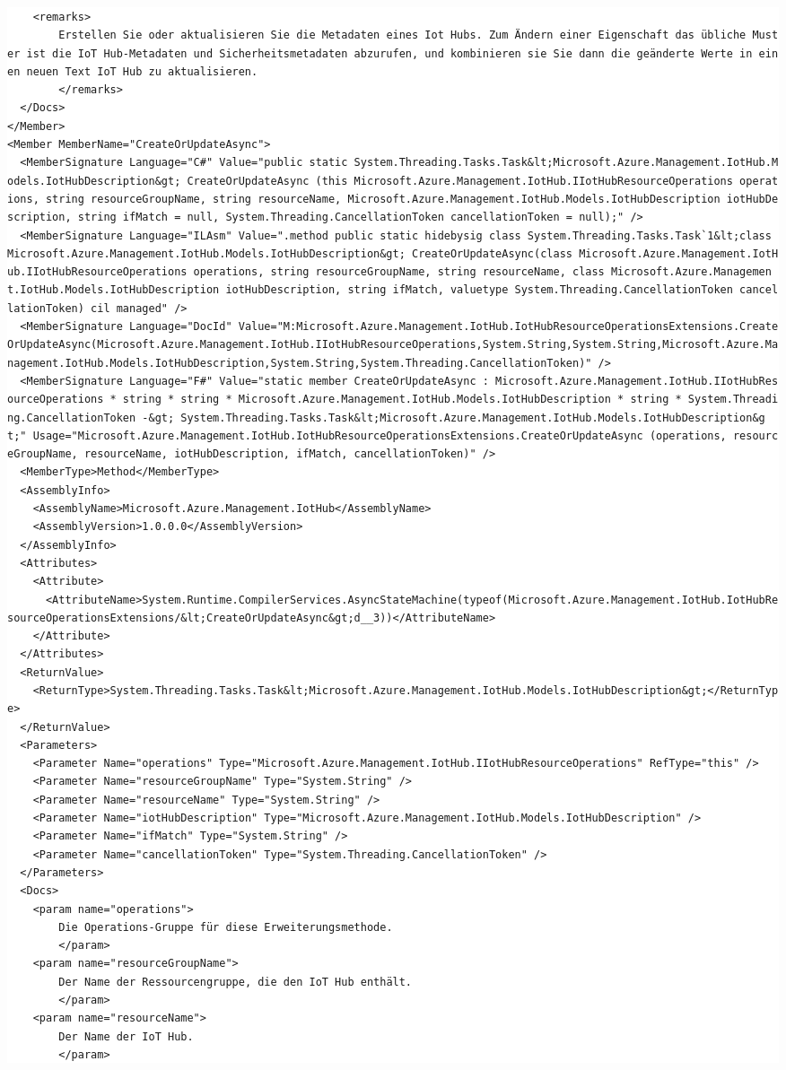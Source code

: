        <remarks>
            Erstellen Sie oder aktualisieren Sie die Metadaten eines Iot Hubs. Zum Ändern einer Eigenschaft das übliche Muster ist die IoT Hub-Metadaten und Sicherheitsmetadaten abzurufen, und kombinieren sie Sie dann die geänderte Werte in einen neuen Text IoT Hub zu aktualisieren.
            </remarks>
      </Docs>
    </Member>
    <Member MemberName="CreateOrUpdateAsync">
      <MemberSignature Language="C#" Value="public static System.Threading.Tasks.Task&lt;Microsoft.Azure.Management.IotHub.Models.IotHubDescription&gt; CreateOrUpdateAsync (this Microsoft.Azure.Management.IotHub.IIotHubResourceOperations operations, string resourceGroupName, string resourceName, Microsoft.Azure.Management.IotHub.Models.IotHubDescription iotHubDescription, string ifMatch = null, System.Threading.CancellationToken cancellationToken = null);" />
      <MemberSignature Language="ILAsm" Value=".method public static hidebysig class System.Threading.Tasks.Task`1&lt;class Microsoft.Azure.Management.IotHub.Models.IotHubDescription&gt; CreateOrUpdateAsync(class Microsoft.Azure.Management.IotHub.IIotHubResourceOperations operations, string resourceGroupName, string resourceName, class Microsoft.Azure.Management.IotHub.Models.IotHubDescription iotHubDescription, string ifMatch, valuetype System.Threading.CancellationToken cancellationToken) cil managed" />
      <MemberSignature Language="DocId" Value="M:Microsoft.Azure.Management.IotHub.IotHubResourceOperationsExtensions.CreateOrUpdateAsync(Microsoft.Azure.Management.IotHub.IIotHubResourceOperations,System.String,System.String,Microsoft.Azure.Management.IotHub.Models.IotHubDescription,System.String,System.Threading.CancellationToken)" />
      <MemberSignature Language="F#" Value="static member CreateOrUpdateAsync : Microsoft.Azure.Management.IotHub.IIotHubResourceOperations * string * string * Microsoft.Azure.Management.IotHub.Models.IotHubDescription * string * System.Threading.CancellationToken -&gt; System.Threading.Tasks.Task&lt;Microsoft.Azure.Management.IotHub.Models.IotHubDescription&gt;" Usage="Microsoft.Azure.Management.IotHub.IotHubResourceOperationsExtensions.CreateOrUpdateAsync (operations, resourceGroupName, resourceName, iotHubDescription, ifMatch, cancellationToken)" />
      <MemberType>Method</MemberType>
      <AssemblyInfo>
        <AssemblyName>Microsoft.Azure.Management.IotHub</AssemblyName>
        <AssemblyVersion>1.0.0.0</AssemblyVersion>
      </AssemblyInfo>
      <Attributes>
        <Attribute>
          <AttributeName>System.Runtime.CompilerServices.AsyncStateMachine(typeof(Microsoft.Azure.Management.IotHub.IotHubResourceOperationsExtensions/&lt;CreateOrUpdateAsync&gt;d__3))</AttributeName>
        </Attribute>
      </Attributes>
      <ReturnValue>
        <ReturnType>System.Threading.Tasks.Task&lt;Microsoft.Azure.Management.IotHub.Models.IotHubDescription&gt;</ReturnType>
      </ReturnValue>
      <Parameters>
        <Parameter Name="operations" Type="Microsoft.Azure.Management.IotHub.IIotHubResourceOperations" RefType="this" />
        <Parameter Name="resourceGroupName" Type="System.String" />
        <Parameter Name="resourceName" Type="System.String" />
        <Parameter Name="iotHubDescription" Type="Microsoft.Azure.Management.IotHub.Models.IotHubDescription" />
        <Parameter Name="ifMatch" Type="System.String" />
        <Parameter Name="cancellationToken" Type="System.Threading.CancellationToken" />
      </Parameters>
      <Docs>
        <param name="operations">
            Die Operations-Gruppe für diese Erweiterungsmethode.
            </param>
        <param name="resourceGroupName">
            Der Name der Ressourcengruppe, die den IoT Hub enthält.
            </param>
        <param name="resourceName">
            Der Name der IoT Hub.
            </param>
